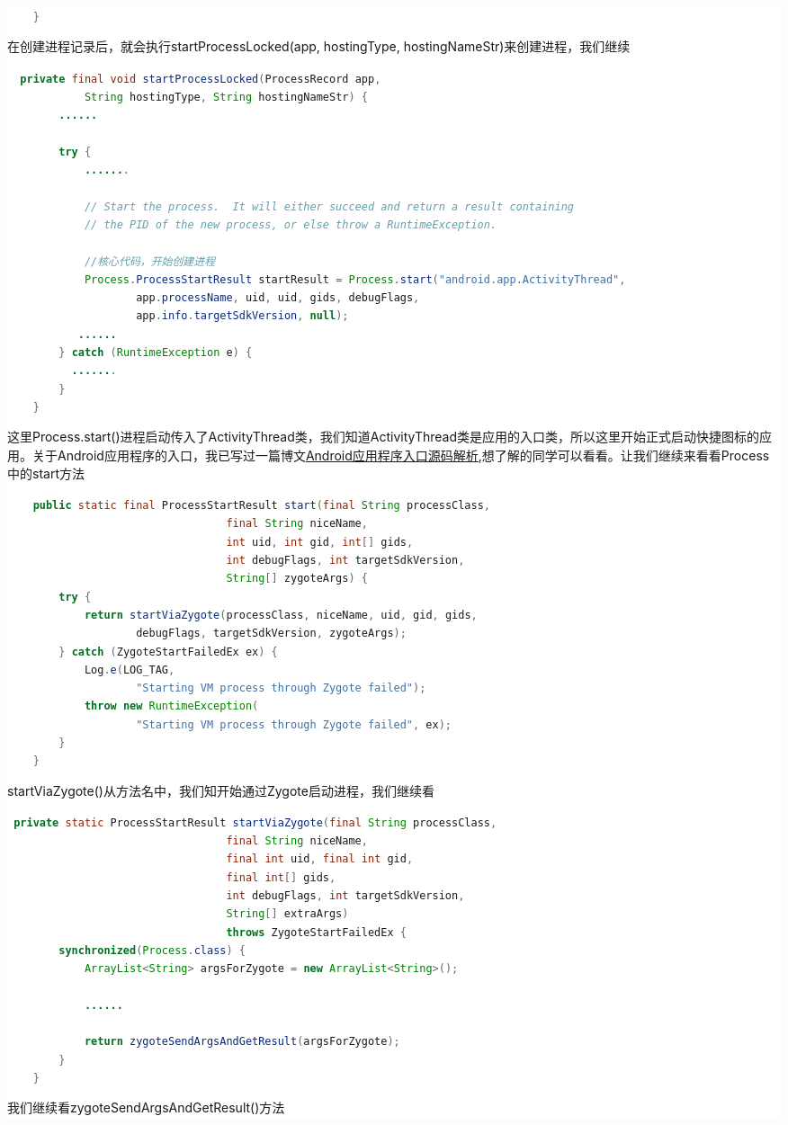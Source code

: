 ```java
    }
```
在创建进程记录后，就会执行startProcessLocked(app, hostingType, hostingNameStr)来创建进程，我们继续
```java
  private final void startProcessLocked(ProcessRecord app,
            String hostingType, String hostingNameStr) {
        ......
        
        try {
            .......

            // Start the process.  It will either succeed and return a result containing
            // the PID of the new process, or else throw a RuntimeException.

            //核心代码，开始创建进程
            Process.ProcessStartResult startResult = Process.start("android.app.ActivityThread",
                    app.processName, uid, uid, gids, debugFlags,
                    app.info.targetSdkVersion, null);
           ......
        } catch (RuntimeException e) {
          .......
        }
    }
```
这里Process.start()进程启动传入了ActivityThread类，我们知道ActivityThread类是应用的入口类，所以这里开始正式启动快捷图标的应用。关于Android应用程序的入口，我已写过一篇博文[Android应用程序入口源码解析](http://blog.csdn.net/awenyini/article/details/78619361),想了解的同学可以看看。让我们继续来看看Process中的start方法
```java
    public static final ProcessStartResult start(final String processClass,
                                  final String niceName,
                                  int uid, int gid, int[] gids,
                                  int debugFlags, int targetSdkVersion,
                                  String[] zygoteArgs) {
        try {
            return startViaZygote(processClass, niceName, uid, gid, gids,
                    debugFlags, targetSdkVersion, zygoteArgs);
        } catch (ZygoteStartFailedEx ex) {
            Log.e(LOG_TAG,
                    "Starting VM process through Zygote failed");
            throw new RuntimeException(
                    "Starting VM process through Zygote failed", ex);
        }
    }
```
startViaZygote()从方法名中，我们知开始通过Zygote启动进程，我们继续看
```java
 private static ProcessStartResult startViaZygote(final String processClass,
                                  final String niceName,
                                  final int uid, final int gid,
                                  final int[] gids,
                                  int debugFlags, int targetSdkVersion,
                                  String[] extraArgs)
                                  throws ZygoteStartFailedEx {
        synchronized(Process.class) {
            ArrayList<String> argsForZygote = new ArrayList<String>();

            ......  

            return zygoteSendArgsAndGetResult(argsForZygote);
        }
    }
```
我们继续看zygoteSendArgsAndGetResult()方法
```java
```